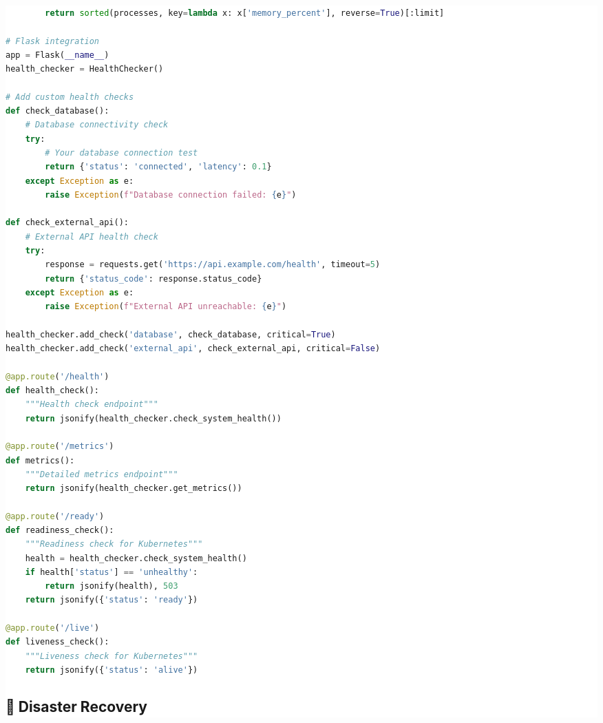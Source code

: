 ```python
        return sorted(processes, key=lambda x: x['memory_percent'], reverse=True)[:limit]

# Flask integration
app = Flask(__name__)
health_checker = HealthChecker()

# Add custom health checks
def check_database():
    # Database connectivity check
    try:
        # Your database connection test
        return {'status': 'connected', 'latency': 0.1}
    except Exception as e:
        raise Exception(f"Database connection failed: {e}")

def check_external_api():
    # External API health check
    try:
        response = requests.get('https://api.example.com/health', timeout=5)
        return {'status_code': response.status_code}
    except Exception as e:
        raise Exception(f"External API unreachable: {e}")

health_checker.add_check('database', check_database, critical=True)
health_checker.add_check('external_api', check_external_api, critical=False)

@app.route('/health')
def health_check():
    """Health check endpoint"""
    return jsonify(health_checker.check_system_health())

@app.route('/metrics')
def metrics():
    """Detailed metrics endpoint"""
    return jsonify(health_checker.get_metrics())

@app.route('/ready')
def readiness_check():
    """Readiness check for Kubernetes"""
    health = health_checker.check_system_health()
    if health['status'] == 'unhealthy':
        return jsonify(health), 503
    return jsonify({'status': 'ready'})

@app.route('/live')
def liveness_check():
    """Liveness check for Kubernetes"""
    return jsonify({'status': 'alive'})
```

## 🔄 Disaster Recovery
